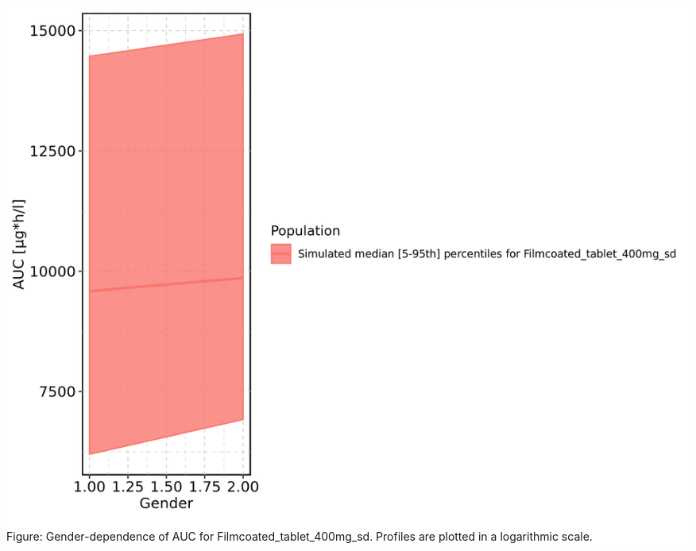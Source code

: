 <img src="PKAnalysis/Filmcoated_tablet_400mg_sd-AUC_tEnd-vs-Gender.png" width="100%" style="display: block; margin: auto;" />


Figure: Gender-dependence of AUC for Filmcoated_tablet_400mg_sd. Profiles are plotted in a logarithmic scale.

